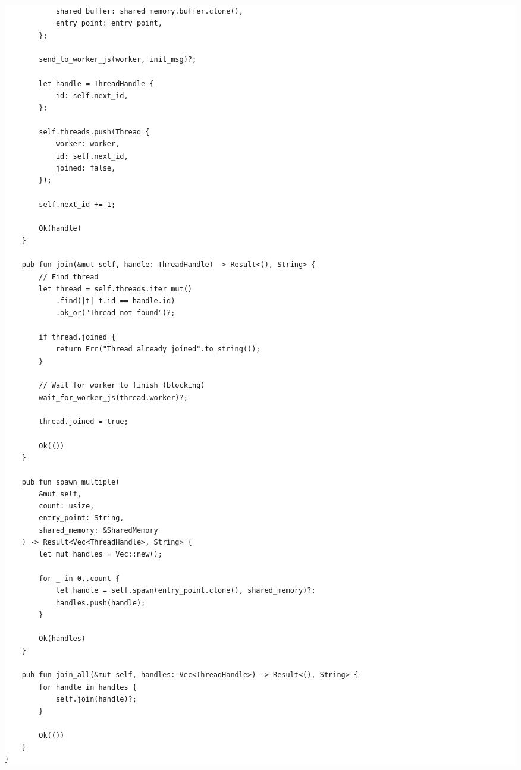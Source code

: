```ruchy
            shared_buffer: shared_memory.buffer.clone(),
            entry_point: entry_point,
        };

        send_to_worker_js(worker, init_msg)?;

        let handle = ThreadHandle {
            id: self.next_id,
        };

        self.threads.push(Thread {
            worker: worker,
            id: self.next_id,
            joined: false,
        });

        self.next_id += 1;

        Ok(handle)
    }

    pub fun join(&mut self, handle: ThreadHandle) -> Result<(), String> {
        // Find thread
        let thread = self.threads.iter_mut()
            .find(|t| t.id == handle.id)
            .ok_or("Thread not found")?;

        if thread.joined {
            return Err("Thread already joined".to_string());
        }

        // Wait for worker to finish (blocking)
        wait_for_worker_js(thread.worker)?;

        thread.joined = true;

        Ok(())
    }

    pub fun spawn_multiple(
        &mut self,
        count: usize,
        entry_point: String,
        shared_memory: &SharedMemory
    ) -> Result<Vec<ThreadHandle>, String> {
        let mut handles = Vec::new();

        for _ in 0..count {
            let handle = self.spawn(entry_point.clone(), shared_memory)?;
            handles.push(handle);
        }

        Ok(handles)
    }

    pub fun join_all(&mut self, handles: Vec<ThreadHandle>) -> Result<(), String> {
        for handle in handles {
            self.join(handle)?;
        }

        Ok(())
    }
}
```